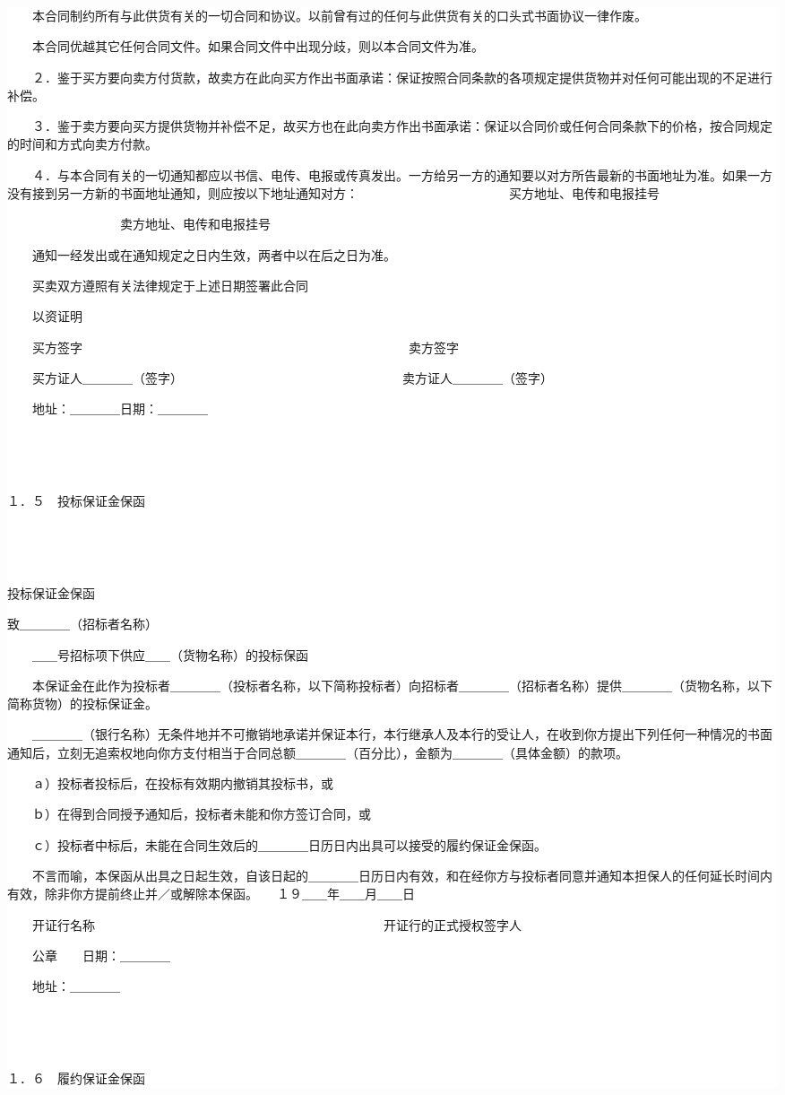 　　本合同制约所有与此供货有关的一切合同和协议。以前曾有过的任何与此供货有关的口头式书面协议一律作废。

　　本合同优越其它任何合同文件。如果合同文件中出现分歧，则以本合同文件为准。

　　２．鉴于买方要向卖方付货款，故卖方在此向买方作出书面承诺：保证按照合同条款的各项规定提供货物并对任何可能出现的不足进行补偿。

　　３．鉴于卖方要向买方提供货物并补偿不足，故买方也在此向卖方作出书面承诺：保证以合同价或任何合同条款下的价格，按合同规定的时间和方式向卖方付款。

　　４．与本合同有关的一切通知都应以书信、电传、电报或传真发出。一方给另一方的通知要以对方所告最新的书面地址为准。如果一方没有接到另一方新的书面地址通知，则应按以下地址通知对方：　　　　　　　　　　　　买方地址、电传和电报挂号

　　　　　　　　　卖方地址、电传和电报挂号

　　通知一经发出或在通知规定之日内生效，两者中以在后之日为准。

　　买卖双方遵照有关法律规定于上述日期签署此合同

　　以资证明　　　　　　　　　　　　　　　　　　　　　　　　　　

　　买方签字　　　　　　　　　　　　　　　　　　　　　　　　　　卖方签字

　　买方证人＿＿＿＿（签字）　　　　　　　　　　　　　　　　　　卖方证人＿＿＿＿（签字）　　　　　　　　　　　　　　　　　　　　　

　　地址：＿＿＿＿日期：＿＿＿＿

　　

　　


 １．５　投标保证金保函



　　

　　


 投标保证金保函

致＿＿＿＿（招标者名称）

　　＿＿号招标项下供应＿＿（货物名称）的投标保函

　　本保证金在此作为投标者＿＿＿＿（投标者名称，以下简称投标者）向招标者＿＿＿＿（招标者名称）提供＿＿＿＿（货物名称，以下简称货物）的投标保证金。

　　＿＿＿＿（银行名称）无条件地并不可撤销地承诺并保证本行，本行继承人及本行的受让人，在收到你方提出下列任何一种情况的书面通知后，立刻无追索权地向你方支付相当于合同总额＿＿＿＿（百分比），金额为＿＿＿＿（具体金额）的款项。

　　ａ）投标者投标后，在投标有效期内撤销其投标书，或

　　ｂ）在得到合同授予通知后，投标者未能和你方签订合同，或

　　ｃ）投标者中标后，未能在合同生效后的＿＿＿＿日历日内出具可以接受的履约保证金保函。

　　不言而喻，本保函从出具之日起生效，自该日起的＿＿＿＿日历日内有效，和在经你方与投标者同意并通知本担保人的任何延长时间内有效，除非你方提前终止并／或解除本保函。　　１９＿＿年＿＿月＿＿日　　　　　　　　　　　　　　　　　　　　　　　

　　开证行名称　　　　　　　　　　　　　　　　　　　　　　　开证行的正式授权签字人　　　　　　　　　　　　　　　　　　　　　　　

　　公章　　日期：＿＿＿＿

　　地址：＿＿＿＿

　　

　　


 １．６　履约保证金保函
